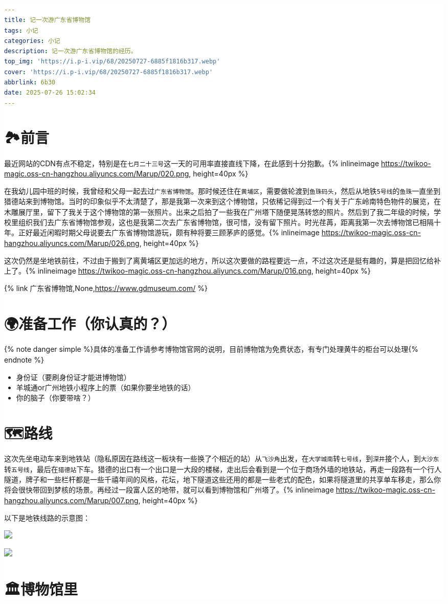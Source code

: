 ```yaml
---
title: 记一次游广东省博物馆
tags: 小记
categories: 小记
description: 记一次游广东省博物馆的经历。
top_img: 'https://i.p-i.vip/68/20250727-6885f1816b317.webp'
cover: 'https://i.p-i.vip/68/20250727-6885f1816b317.webp'
abbrlink: 6b30
date: 2025-07-26 15:02:34
---
```


# 🏞️前言

最近网站的CDN有点不稳定，特别是在`七月二十三号`这一天的可用率直接直线下降，在此感到十分抱歉。{% inlineimage https://twikoo-magic.oss-cn-hangzhou.aliyuncs.com/Marup/020.png, height=40px %}

在我幼儿园中班的时候，我曾经和父母一起去过`广东省博物馆`。那时候还住在`黄埔区`，需要做轮渡到`鱼珠码头`，然后从地铁`5号线`的`鱼珠`一直坐到猎德站来到博物馆。当时的印象似乎不太清楚了，那是我第一次来到这个博物馆，只依稀记得到过一个有关于广东岭南特色物件的展览，在木雕展厅里，留下了我关于这个博物馆的第一张照片。出来之后拍了一些我在广州塔下随便晃荡转悠的照片。然后到了我二年级的时候，学校里组织我们去广东省博物馆参观，这也是我第二次去广东省博物馆，很可惜，没有留下照片。时光荏苒，距离我第一次去博物馆已相隔十年。正好最近闲暇时期父母说要去广东省博物馆游玩，颇有种将要三顾茅庐的感觉。{% inlineimage https://twikoo-magic.oss-cn-hangzhou.aliyuncs.com/Marup/026.png, height=40px %}

这次仍然是坐地铁前往，不过由于搬到了离黄埔区更加远的地方，所以这次要做的路程要远一点，不过这次还是挺有趣的，算是把回忆给补上了。{% inlineimage https://twikoo-magic.oss-cn-hangzhou.aliyuncs.com/Marup/016.png, height=40px %}

{% link 广东省博物馆,None,https://www.gdmuseum.com/ %}

# 🌍准备工作（你认真的？）

{% note danger simple %}具体的准备工作请参考博物馆官网的说明，目前博物馆为免费状态，有专门处理黄牛的柜台可以处理{% endnote %}

- 身份证（要刷身份证才能进博物馆）
- 羊城通or广州地铁小程序上的票（如果你要坐地铁的话）
- 你的脑子（你要带啥？）

# 🗺️路线

这次先坐电动车来到地铁站（隐私原因在路线这一板块有一些换了个相近的站）从`飞沙角`出发，在`大学城南`转`七号线`，到`深井`接个人，到`大沙东`转`五号线`，最后在`猎德站`下车。猎德的出口有一个出口是一大段的楼梯，走出后会看到是一个位于商场外墙的地铁站，再走一段路有一个行人隧道，牌子和一些栏杆都是一些千禧年间的风格，花坛，地下隧道这些还用的都是一些老式的配色，如果将隧道里的共享单车移走，那么你将会很快带回到梦核的场景。再经过一段富人区的地带，就可以看到博物馆和广州塔了。{% inlineimage https://twikoo-magic.oss-cn-hangzhou.aliyuncs.com/Marup/007.png, height=40px %}

以下是地铁线路的示意图：

![](https://i.p-i.vip/68/20250715-687628198a8b9.webp)

![](https://i.p-i.vip/68/20250726-68849af6647a0.webp)

# 🏛️博物馆里
